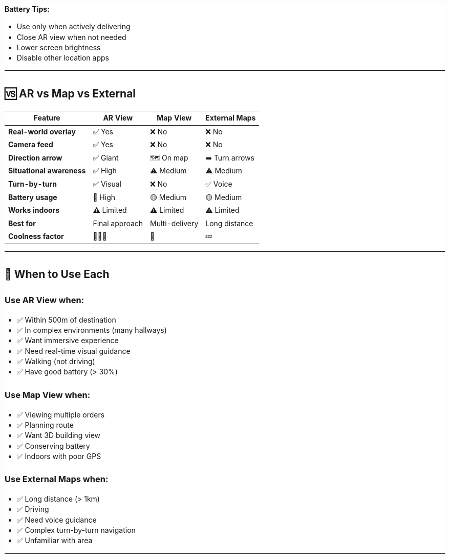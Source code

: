 **Battery Tips:**
- Use only when actively delivering
- Close AR view when not needed
- Lower screen brightness
- Disable other location apps

---

## 🆚 AR vs Map vs External

| Feature | AR View | Map View | External Maps |
|---------|---------|----------|---------------|
| **Real-world overlay** | ✅ Yes | ❌ No | ❌ No |
| **Camera feed** | ✅ Yes | ❌ No | ❌ No |
| **Direction arrow** | ✅ Giant | 🗺️ On map | ➡️ Turn arrows |
| **Situational awareness** | ✅ High | ⚠️ Medium | ⚠️ Medium |
| **Turn-by-turn** | ✅ Visual | ❌ No | ✅ Voice |
| **Battery usage** | 🔴 High | 🟡 Medium | 🟡 Medium |
| **Works indoors** | ⚠️ Limited | ⚠️ Limited | ⚠️ Limited |
| **Best for** | Final approach | Multi-delivery | Long distance |
| **Coolness factor** | 🚀🚀🚀 | 🚀 | 💤 |

---

## 🎯 When to Use Each

### Use **AR View** when:
- ✅ Within 500m of destination
- ✅ In complex environments (many hallways)
- ✅ Want immersive experience
- ✅ Need real-time visual guidance
- ✅ Walking (not driving)
- ✅ Have good battery (> 30%)

### Use **Map View** when:
- ✅ Viewing multiple orders
- ✅ Planning route
- ✅ Want 3D building view
- ✅ Conserving battery
- ✅ Indoors with poor GPS

### Use **External Maps** when:
- ✅ Long distance (> 1km)
- ✅ Driving
- ✅ Need voice guidance
- ✅ Complex turn-by-turn navigation
- ✅ Unfamiliar with area

---